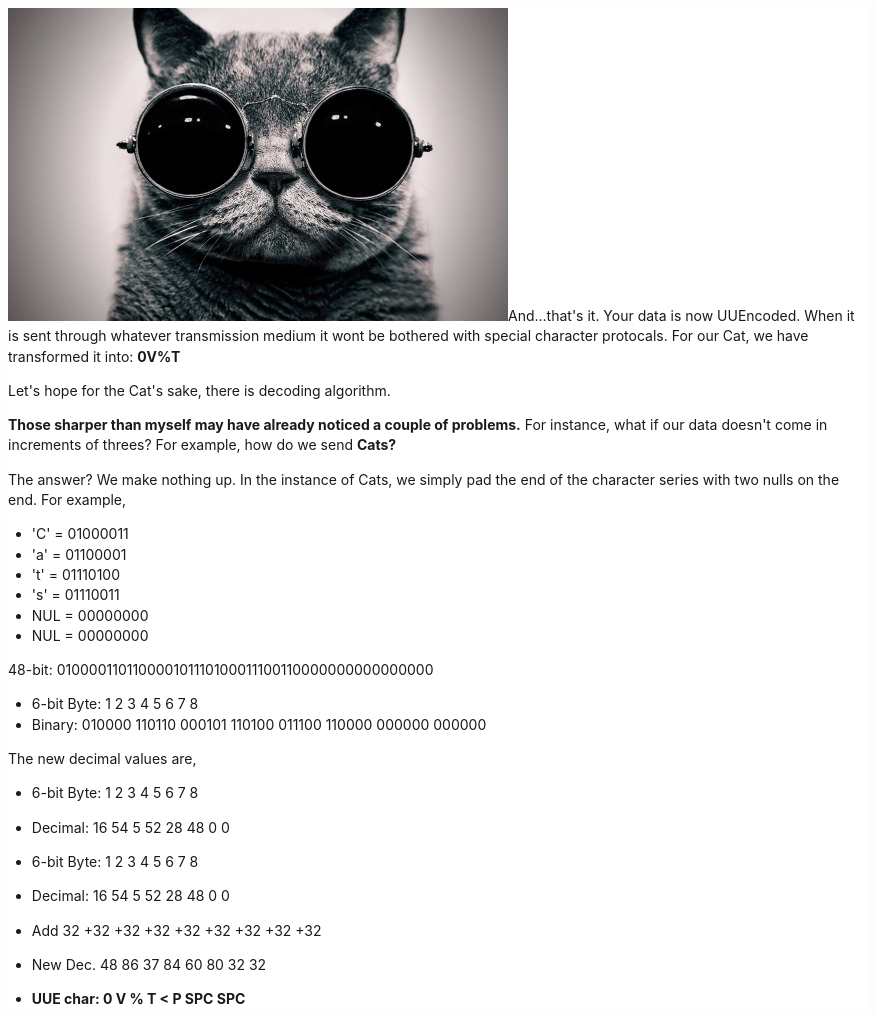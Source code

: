 ![](/images/schrodingers_cat.jpg)And...that's it.  Your data is now UUEncoded.  When it is sent through whatever transmission medium it wont be bothered with special character protocals.  For our Cat, we have transformed it into: **0V%T**

Let's hope for the Cat's sake, there is decoding algorithm.

**Those sharper than myself may have already noticed a couple of problems.**  For instance, what if our data doesn't come in increments of threes?  For example, how do we send **Cats?**

The answer? We make nothing up.  In the instance of Cats, we simply pad the end of the character series with two nulls on the end.  For example,

*   'C' = 01000011
*   'a' = 01100001
*   't' =  01110100
*   's' = 01110011
*   NUL = 00000000
*   NUL = 00000000

48-bit: 010000110110000101110100011100110000000000000000

*   6-bit Byte:     1               2             3              4           5               6              7              8
*   Binary:    010000    110110    000101    110100    011100    110000     000000    000000

The new decimal values are,

*   6-bit Byte:        1             2             3            4           5            6              7              8
*   Decimal:         16           54            5           52         28          48             0              0

*   6-bit Byte:        1             2             3            4           5            6              7              8
*   Decimal:         16           54            5           52         28          48             0              0
*   Add 32          +32        +32          +32        +32      +32         +32          +32         +32
*   New Dec.        48          86            37          84        60           80            32            32
*   **UUE char:       0            V             %             T        <             P            SPC        SPC**
